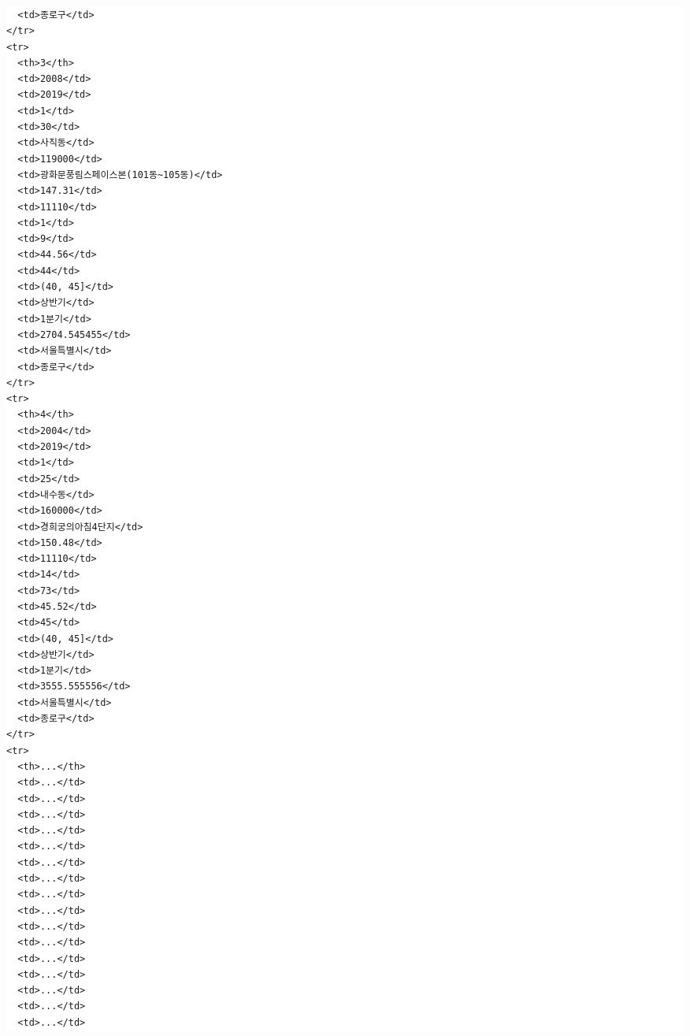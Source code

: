       <td>종로구</td>
    </tr>
    <tr>
      <th>3</th>
      <td>2008</td>
      <td>2019</td>
      <td>1</td>
      <td>30</td>
      <td>사직동</td>
      <td>119000</td>
      <td>광화문풍림스페이스본(101동~105동)</td>
      <td>147.31</td>
      <td>11110</td>
      <td>1</td>
      <td>9</td>
      <td>44.56</td>
      <td>44</td>
      <td>(40, 45]</td>
      <td>상반기</td>
      <td>1분기</td>
      <td>2704.545455</td>
      <td>서울특별시</td>
      <td>종로구</td>
    </tr>
    <tr>
      <th>4</th>
      <td>2004</td>
      <td>2019</td>
      <td>1</td>
      <td>25</td>
      <td>내수동</td>
      <td>160000</td>
      <td>경희궁의아침4단지</td>
      <td>150.48</td>
      <td>11110</td>
      <td>14</td>
      <td>73</td>
      <td>45.52</td>
      <td>45</td>
      <td>(40, 45]</td>
      <td>상반기</td>
      <td>1분기</td>
      <td>3555.555556</td>
      <td>서울특별시</td>
      <td>종로구</td>
    </tr>
    <tr>
      <th>...</th>
      <td>...</td>
      <td>...</td>
      <td>...</td>
      <td>...</td>
      <td>...</td>
      <td>...</td>
      <td>...</td>
      <td>...</td>
      <td>...</td>
      <td>...</td>
      <td>...</td>
      <td>...</td>
      <td>...</td>
      <td>...</td>
      <td>...</td>
      <td>...</td>